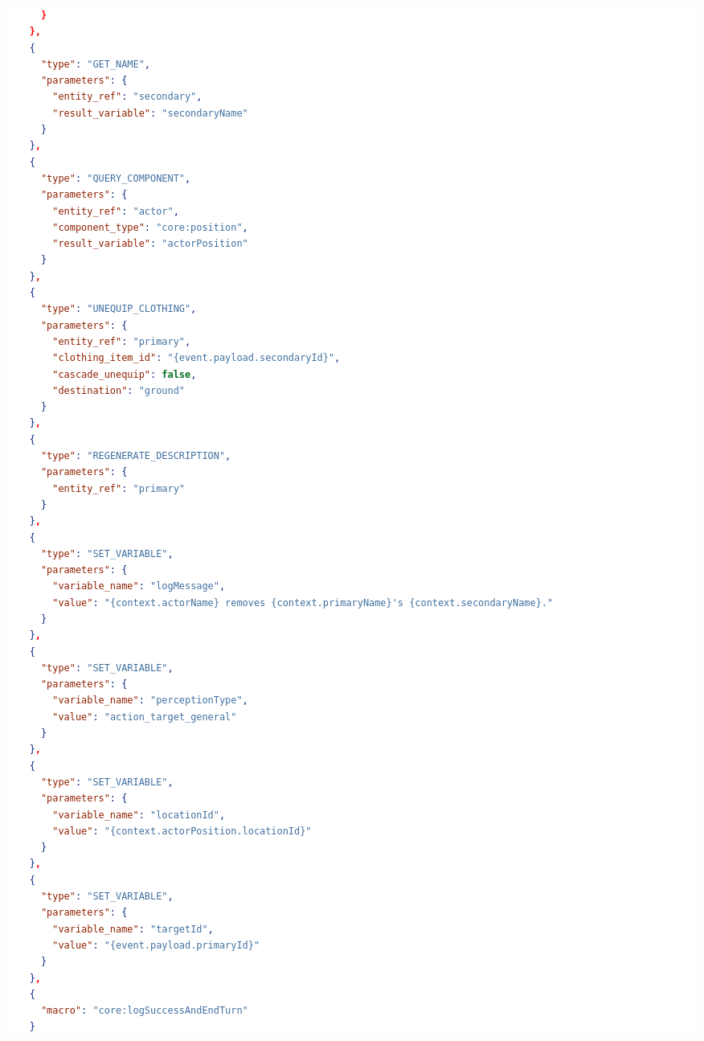 ```json
      }
    },
    {
      "type": "GET_NAME",
      "parameters": {
        "entity_ref": "secondary",
        "result_variable": "secondaryName"
      }
    },
    {
      "type": "QUERY_COMPONENT",
      "parameters": {
        "entity_ref": "actor",
        "component_type": "core:position",
        "result_variable": "actorPosition"
      }
    },
    {
      "type": "UNEQUIP_CLOTHING",
      "parameters": {
        "entity_ref": "primary",
        "clothing_item_id": "{event.payload.secondaryId}",
        "cascade_unequip": false,
        "destination": "ground"
      }
    },
    {
      "type": "REGENERATE_DESCRIPTION",
      "parameters": {
        "entity_ref": "primary"
      }
    },
    {
      "type": "SET_VARIABLE",
      "parameters": {
        "variable_name": "logMessage",
        "value": "{context.actorName} removes {context.primaryName}'s {context.secondaryName}."
      }
    },
    {
      "type": "SET_VARIABLE",
      "parameters": {
        "variable_name": "perceptionType",
        "value": "action_target_general"
      }
    },
    {
      "type": "SET_VARIABLE",
      "parameters": {
        "variable_name": "locationId",
        "value": "{context.actorPosition.locationId}"
      }
    },
    {
      "type": "SET_VARIABLE",
      "parameters": {
        "variable_name": "targetId",
        "value": "{event.payload.primaryId}"
      }
    },
    {
      "macro": "core:logSuccessAndEndTurn"
    }
```